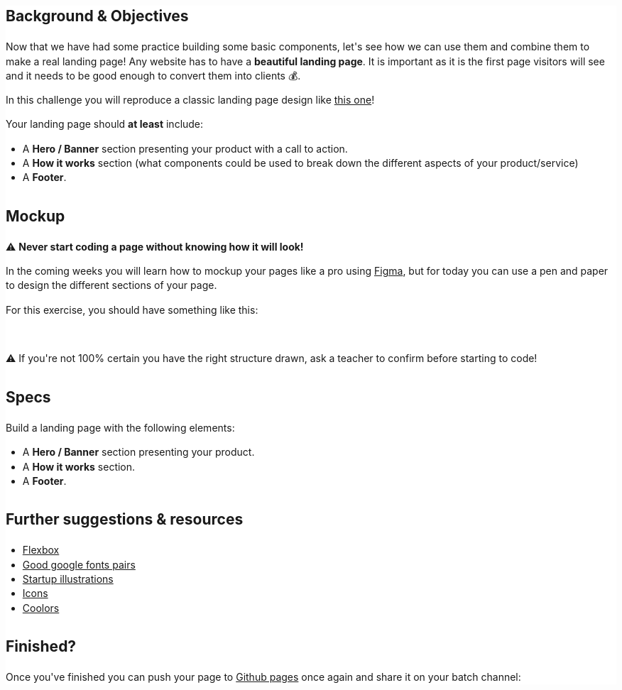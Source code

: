 ## Background & Objectives

Now that we have had some practice building some basic components, let's see how we can use them and combine them to make a real landing page! Any website has to have a **beautiful landing page**. It is important as it is the first page visitors will see and it needs to be good enough to convert them into clients 💰.

In this challenge you will reproduce a classic landing page design like [this one](https://marcelsf.github.io/startup_landing/)!

Your landing page should **at least** include:
- A **Hero / Banner** section presenting your product with a call to action.
- A **How it works** section (what components could be used to break down the different aspects of your product/service)
- A **Footer**.

## Mockup

⚠️ **Never start coding a page without knowing how it will look!**

In the coming weeks you will learn how to mockup your pages like a pro using [Figma](https://www.figma.com/), but for today you can use a pen and paper to design the different sections of your page.

For this exercise, you should have something like this:

<div class="text-center">
  <img src="https://raw.githubusercontent.com/lewagon/fullstack-images/master/frontend/startup-landing-drawing.png" alt="" width="100%">
</div>

⚠️ If you're not 100% certain you have the right structure drawn, ask a teacher to confirm before starting to code!

## Specs

Build a landing page with the following elements:
- A **Hero / Banner** section presenting your product.
- A **How it works** section.
- A **Footer**.

## Further suggestions & resources

- [Flexbox](https://kitt.lewagon.com/knowledge/cheatsheets/flexbox)
- [Good google fonts pairs](https://fontpair.co/)
- [Startup illustrations](https://undraw.co/illustrations)
- [Icons](https://www.flaticon.com/)
- [Coolors](https://coolors.co/)

## Finished?

Once you've finished you can push your page to [Github pages](https://pages.github.com) once again and share it on your batch channel:
